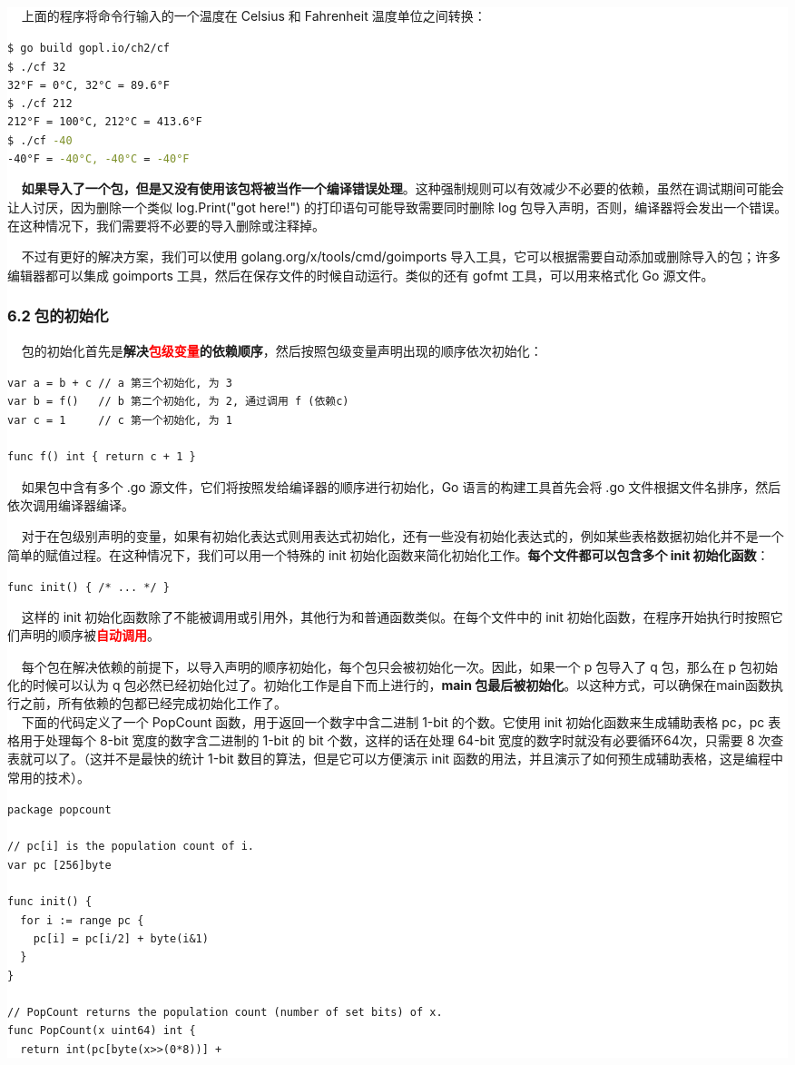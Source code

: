  <p>
  &nbsp;&nbsp;&nbsp;&nbsp;上面的程序将命令行输入的一个温度在 Celsius 和 Fahrenheit 温度单位之间转换：

  ```bash
  $ go build gopl.io/ch2/cf
  $ ./cf 32
  32°F = 0°C, 32°C = 89.6°F
  $ ./cf 212
  212°F = 100°C, 212°C = 413.6°F
  $ ./cf -40
  -40°F = -40°C, -40°C = -40°F
  ```
  <p>
  &nbsp;&nbsp;&nbsp;&nbsp;<b>如果导入了一个包，但是又没有使用该包将被当作一个编译错误处理</b>。这种强制规则可以有效减少不必要的依赖，虽然在调试期间可能会让人讨厌，因为删除一个类似 log.Print("got here!") 的打印语句可能导致需要同时删除 log 包导入声明，否则，编译器将会发出一个错误。在这种情况下，我们需要将不必要的导入删除或注释掉。
  
  <p>
  &nbsp;&nbsp;&nbsp;&nbsp;不过有更好的解决方案，我们可以使用 golang.org/x/tools/cmd/goimports 导入工具，它可以根据需要自动添加或删除导入的包；许多编辑器都可以集成 goimports 工具，然后在保存文件的时候自动运行。类似的还有 gofmt 工具，可以用来格式化 Go 源文件。
  </p>

  <h3><a name="6_package_2">6.2 包的初始化</a></h3>
  <p>
  &nbsp;&nbsp;&nbsp;&nbsp;包的初始化首先是<b>解决<font color="red">包级变量</font>的依赖顺序</b>，然后按照包级变量声明出现的顺序依次初始化：

  ```golang
  var a = b + c // a 第三个初始化, 为 3
  var b = f()   // b 第二个初始化, 为 2, 通过调用 f (依赖c)
  var c = 1     // c 第一个初始化, 为 1

  func f() int { return c + 1 }
  ```
  <p>
  &nbsp;&nbsp;&nbsp;&nbsp;如果包中含有多个 .go 源文件，它们将按照发给编译器的顺序进行初始化，Go 语言的构建工具首先会将 .go 文件根据文件名排序，然后依次调用编译器编译。
  
  <p>
  &nbsp;&nbsp;&nbsp;&nbsp;对于在包级别声明的变量，如果有初始化表达式则用表达式初始化，还有一些没有初始化表达式的，例如某些表格数据初始化并不是一个简单的赋值过程。在这种情况下，我们可以用一个特殊的 init 初始化函数来简化初始化工作。<b>每个文件都可以包含多个 init 初始化函数</b>：

  ```golang
  func init() { /* ... */ }
  ```
  <p>
  &nbsp;&nbsp;&nbsp;&nbsp;这样的 init 初始化函数除了不能被调用或引用外，其他行为和普通函数类似。在每个文件中的 init 初始化函数，在程序开始执行时按照它们声明的顺序被<b><font color="red">自动调用</font></b>。
  <p>
  &nbsp;&nbsp;&nbsp;&nbsp;每个包在解决依赖的前提下，以导入声明的顺序初始化，每个包只会被初始化一次。因此，如果一个 p 包导入了 q 包，那么在 p 包初始化的时候可以认为 q 包必然已经初始化过了。初始化工作是自下而上进行的，<b>main 包最后被初始化</b>。以这种方式，可以确保在main函数执行之前，所有依赖的包都已经完成初始化工作了。
  <br>&nbsp;&nbsp;&nbsp;&nbsp;下面的代码定义了一个 PopCount 函数，用于返回一个数字中含二进制 1-bit 的个数。它使用 init 初始化函数来生成辅助表格 pc，pc 表格用于处理每个 8-bit 宽度的数字含二进制的 1-bit 的 bit 个数，这样的话在处理 64-bit 宽度的数字时就没有必要循环64次，只需要 8 次查表就可以了。（这并不是最快的统计 1-bit 数目的算法，但是它可以方便演示 init 函数的用法，并且演示了如何预生成辅助表格，这是编程中常用的技术）。

  ```golang
  package popcount

  // pc[i] is the population count of i.
  var pc [256]byte

  func init() {
    for i := range pc {
      pc[i] = pc[i/2] + byte(i&1)
    }
  }

  // PopCount returns the population count (number of set bits) of x.
  func PopCount(x uint64) int {
    return int(pc[byte(x>>(0*8))] +
  ```